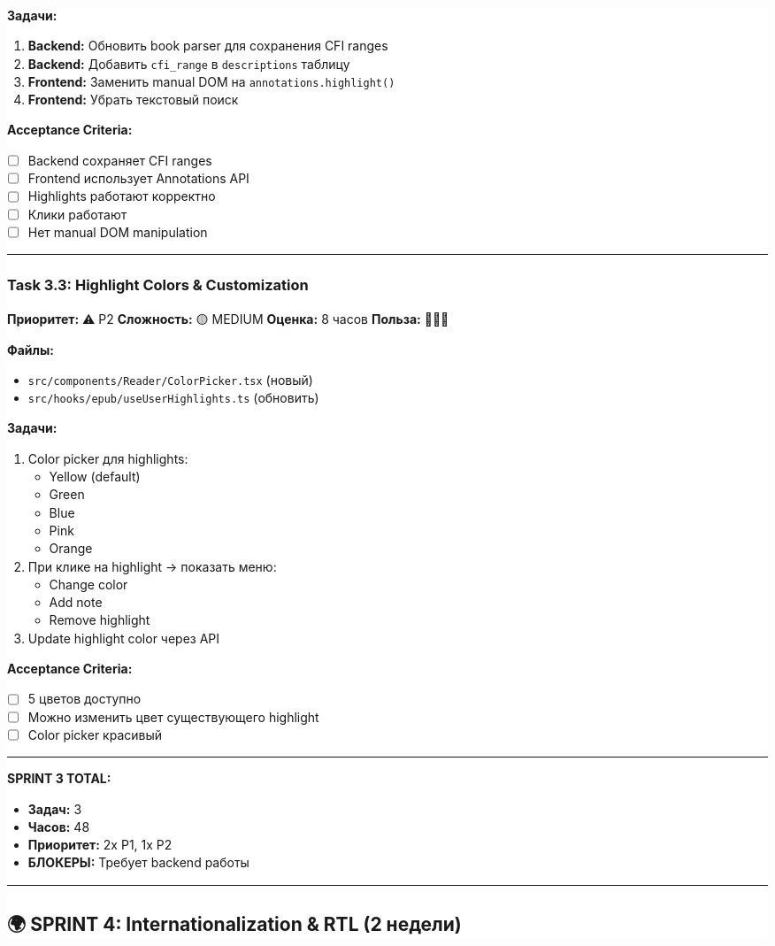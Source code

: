 **Задачи:**
1. **Backend:** Обновить book parser для сохранения CFI ranges
2. **Backend:** Добавить `cfi_range` в `descriptions` таблицу
3. **Frontend:** Заменить manual DOM на `annotations.highlight()`
4. **Frontend:** Убрать текстовый поиск

**Acceptance Criteria:**
- [ ] Backend сохраняет CFI ranges
- [ ] Frontend использует Annotations API
- [ ] Highlights работают корректно
- [ ] Клики работают
- [ ] Нет manual DOM manipulation

---

### Task 3.3: Highlight Colors & Customization
**Приоритет:** ⚠️ P2
**Сложность:** 🟡 MEDIUM
**Оценка:** 8 часов
**Польза:** 🌟🌟🌟

**Файлы:**
- `src/components/Reader/ColorPicker.tsx` (новый)
- `src/hooks/epub/useUserHighlights.ts` (обновить)

**Задачи:**
1. Color picker для highlights:
   - Yellow (default)
   - Green
   - Blue
   - Pink
   - Orange
2. При клике на highlight → показать меню:
   - Change color
   - Add note
   - Remove highlight
3. Update highlight color через API

**Acceptance Criteria:**
- [ ] 5 цветов доступно
- [ ] Можно изменить цвет существующего highlight
- [ ] Color picker красивый

---

**SPRINT 3 TOTAL:**
- **Задач:** 3
- **Часов:** 48
- **Приоритет:** 2x P1, 1x P2
- **БЛОКЕРЫ:** Требует backend работы

---

## 🌍 SPRINT 4: Internationalization & RTL (2 недели)
